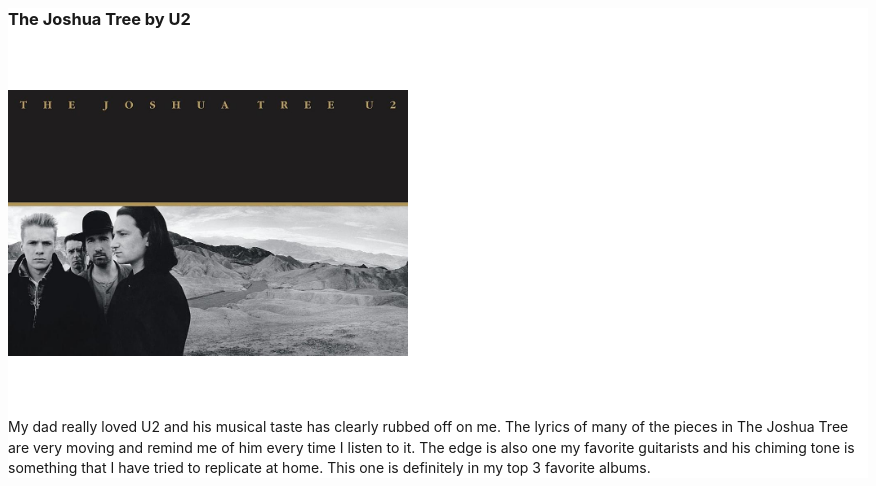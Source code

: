 ### The Joshua Tree by U2
<img src="/images/albums/u2.jpg" alt="_config.yml" style="width:400px;height:350px;">

My dad really loved U2 and his musical taste has clearly rubbed off on me. The lyrics of many of the pieces in The Joshua Tree are very moving and remind me of him every time I listen to it. The edge is also one my favorite guitarists and his chiming tone is something that I have tried to replicate at home. This one is definitely in my top 3 favorite albums.